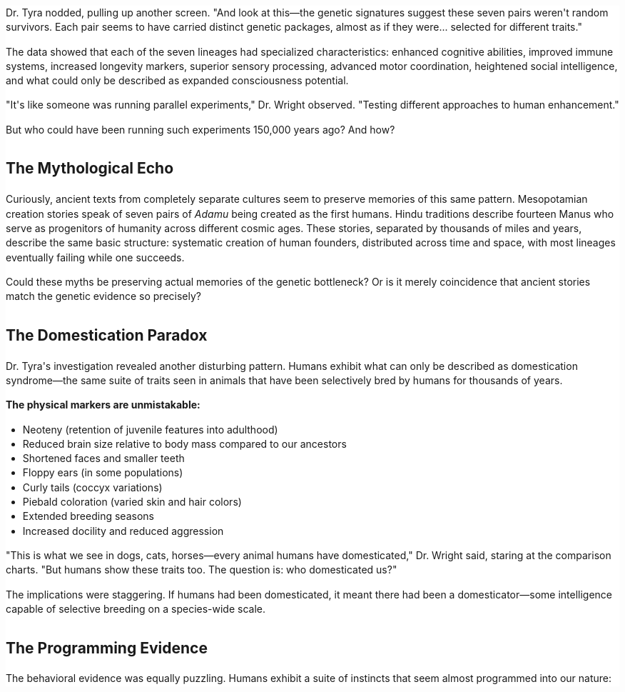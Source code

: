 Dr. Tyra nodded, pulling up another screen. "And look at this—the genetic signatures suggest these seven pairs weren't random survivors. Each pair seems to have carried distinct genetic packages, almost as if they were... selected for different traits."

The data showed that each of the seven lineages had specialized characteristics: enhanced cognitive abilities, improved immune systems, increased longevity markers, superior sensory processing, advanced motor coordination, heightened social intelligence, and what could only be described as expanded consciousness potential.

"It's like someone was running parallel experiments," Dr. Wright observed. "Testing different approaches to human enhancement."

But who could have been running such experiments 150,000 years ago? And how?

## The Mythological Echo

Curiously, ancient texts from completely separate cultures seem to preserve memories of this same pattern. Mesopotamian creation stories speak of seven pairs of *Adamu* being created as the first humans. Hindu traditions describe fourteen Manus who serve as progenitors of humanity across different cosmic ages. These stories, separated by thousands of miles and years, describe the same basic structure: systematic creation of human founders, distributed across time and space, with most lineages eventually failing while one succeeds.

Could these myths be preserving actual memories of the genetic bottleneck? Or is it merely coincidence that ancient stories match the genetic evidence so precisely?

## The Domestication Paradox

Dr. Tyra's investigation revealed another disturbing pattern. Humans exhibit what can only be described as domestication syndrome—the same suite of traits seen in animals that have been selectively bred by humans for thousands of years.

**The physical markers are unmistakable:**
- Neoteny (retention of juvenile features into adulthood)
- Reduced brain size relative to body mass compared to our ancestors
- Shortened faces and smaller teeth
- Floppy ears (in some populations)
- Curly tails (coccyx variations)
- Piebald coloration (varied skin and hair colors)
- Extended breeding seasons
- Increased docility and reduced aggression

"This is what we see in dogs, cats, horses—every animal humans have domesticated," Dr. Wright said, staring at the comparison charts. "But humans show these traits too. The question is: who domesticated us?"

The implications were staggering. If humans had been domesticated, it meant there had been a domesticator—some intelligence capable of selective breeding on a species-wide scale.

## The Programming Evidence

The behavioral evidence was equally puzzling. Humans exhibit a suite of instincts that seem almost programmed into our nature:
